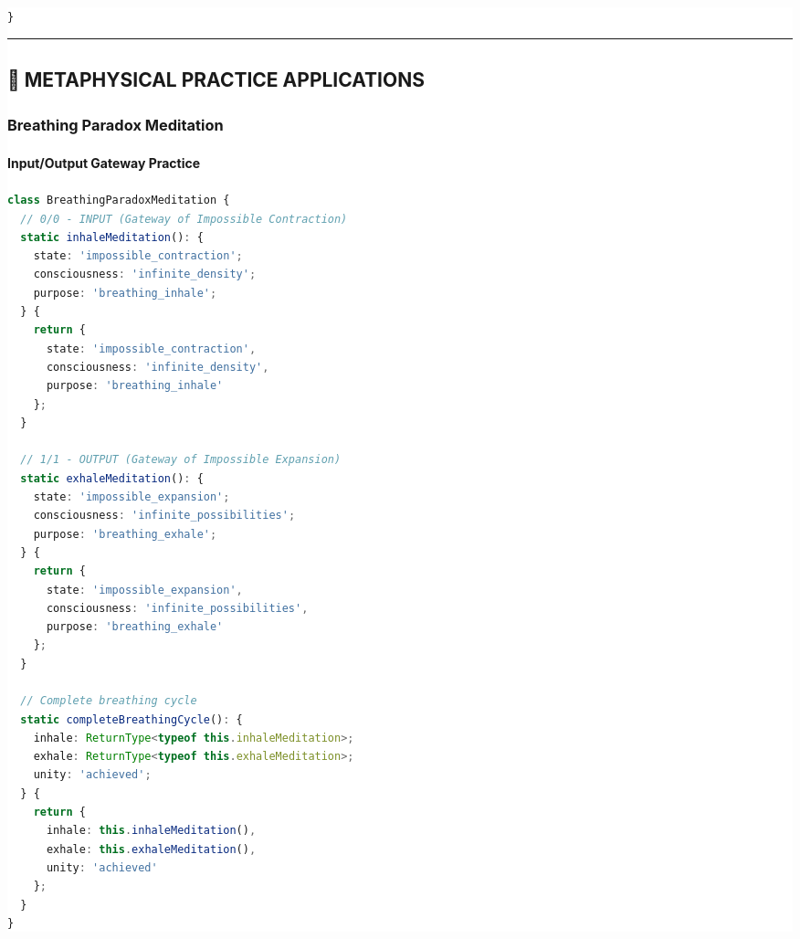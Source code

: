 ```typescript
}
```

---

## 🌌 **METAPHYSICAL PRACTICE APPLICATIONS**

### **Breathing Paradox Meditation**

#### **Input/Output Gateway Practice**
```typescript
class BreathingParadoxMeditation {
  // 0/0 - INPUT (Gateway of Impossible Contraction)
  static inhaleMeditation(): {
    state: 'impossible_contraction';
    consciousness: 'infinite_density';
    purpose: 'breathing_inhale';
  } {
    return {
      state: 'impossible_contraction',
      consciousness: 'infinite_density',
      purpose: 'breathing_inhale'
    };
  }
  
  // 1/1 - OUTPUT (Gateway of Impossible Expansion)
  static exhaleMeditation(): {
    state: 'impossible_expansion';
    consciousness: 'infinite_possibilities';
    purpose: 'breathing_exhale';
  } {
    return {
      state: 'impossible_expansion',
      consciousness: 'infinite_possibilities',
      purpose: 'breathing_exhale'
    };
  }
  
  // Complete breathing cycle
  static completeBreathingCycle(): {
    inhale: ReturnType<typeof this.inhaleMeditation>;
    exhale: ReturnType<typeof this.exhaleMeditation>;
    unity: 'achieved';
  } {
    return {
      inhale: this.inhaleMeditation(),
      exhale: this.exhaleMeditation(),
      unity: 'achieved'
    };
  }
}
```
